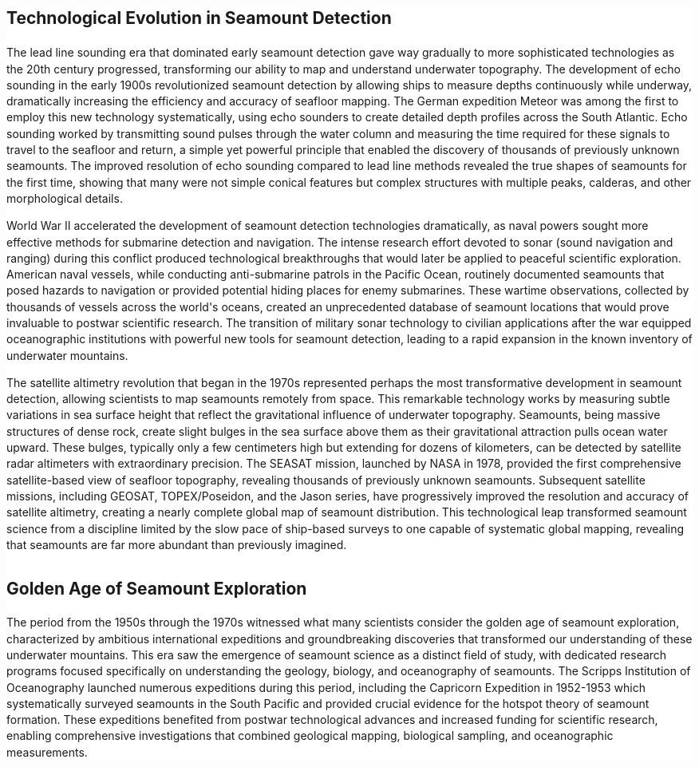 ## Technological Evolution in Seamount Detection

The lead line sounding era that dominated early seamount detection gave way gradually to more sophisticated technologies as the 20th century progressed, transforming our ability to map and understand underwater topography. The development of echo sounding in the early 1900s revolutionized seamount detection by allowing ships to measure depths continuously while underway, dramatically increasing the efficiency and accuracy of seafloor mapping. The German expedition Meteor was among the first to employ this new technology systematically, using echo sounders to create detailed depth profiles across the South Atlantic. Echo sounding worked by transmitting sound pulses through the water column and measuring the time required for these signals to travel to the seafloor and return, a simple yet powerful principle that enabled the discovery of thousands of previously unknown seamounts. The improved resolution of echo sounding compared to lead line methods revealed the true shapes of seamounts for the first time, showing that many were not simple conical features but complex structures with multiple peaks, calderas, and other morphological details.

World War II accelerated the development of seamount detection technologies dramatically, as naval powers sought more effective methods for submarine detection and navigation. The intense research effort devoted to sonar (sound navigation and ranging) during this conflict produced technological breakthroughs that would later be applied to peaceful scientific exploration. American naval vessels, while conducting anti-submarine patrols in the Pacific Ocean, routinely documented seamounts that posed hazards to navigation or provided potential hiding places for enemy submarines. These wartime observations, collected by thousands of vessels across the world's oceans, created an unprecedented database of seamount locations that would prove invaluable to postwar scientific research. The transition of military sonar technology to civilian applications after the war equipped oceanographic institutions with powerful new tools for seamount detection, leading to a rapid expansion in the known inventory of underwater mountains.

The satellite altimetry revolution that began in the 1970s represented perhaps the most transformative development in seamount detection, allowing scientists to map seamounts remotely from space. This remarkable technology works by measuring subtle variations in sea surface height that reflect the gravitational influence of underwater topography. Seamounts, being massive structures of dense rock, create slight bulges in the sea surface above them as their gravitational attraction pulls ocean water upward. These bulges, typically only a few centimeters high but extending for dozens of kilometers, can be detected by satellite radar altimeters with extraordinary precision. The SEASAT mission, launched by NASA in 1978, provided the first comprehensive satellite-based view of seafloor topography, revealing thousands of previously unknown seamounts. Subsequent satellite missions, including GEOSAT, TOPEX/Poseidon, and the Jason series, have progressively improved the resolution and accuracy of satellite altimetry, creating a nearly complete global map of seamount distribution. This technological leap transformed seamount science from a discipline limited by the slow pace of ship-based surveys to one capable of systematic global mapping, revealing that seamounts are far more abundant than previously imagined.

## Golden Age of Seamount Exploration

The period from the 1950s through the 1970s witnessed what many scientists consider the golden age of seamount exploration, characterized by ambitious international expeditions and groundbreaking discoveries that transformed our understanding of these underwater mountains. This era saw the emergence of seamount science as a distinct field of study, with dedicated research programs focused specifically on understanding the geology, biology, and oceanography of seamounts. The Scripps Institution of Oceanography launched numerous expeditions during this period, including the Capricorn Expedition in 1952-1953 which systematically surveyed seamounts in the South Pacific and provided crucial evidence for the hotspot theory of seamount formation. These expeditions benefited from postwar technological advances and increased funding for scientific research, enabling comprehensive investigations that combined geological mapping, biological sampling, and oceanographic measurements.
